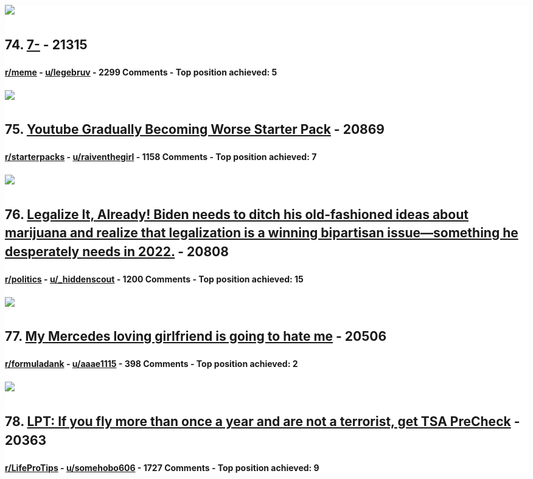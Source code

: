 <a href="https://i.redd.it/g0vn6rv5hc781.jpg"><img src="https://a.thumbs.redditmedia.com/SQyVLCw04KLTEHtSsGuw5jiySPI-5s1qRg2I7DD0Ct8.jpg"></img></a>

## 74. [7-](http://reddit.com/r/meme/comments/rms1se/7/) - 21315
#### [r/meme](http://reddit.com/r/meme) - [u/legebruv](http://reddit.com/u/legebruv) - 2299 Comments - Top position achieved: 5

<a href="https://i.redd.it/3buxg226i9781.jpg"><img src="https://a.thumbs.redditmedia.com/Zz6_3ubSxFgLzKapN9l-otJ5vuIH2edcRL45e8iIX94.jpg"></img></a>

## 75. [Youtube Gradually Becoming Worse Starter Pack](http://reddit.com/r/starterpacks/comments/rmwyis/youtube_gradually_becoming_worse_starter_pack/) - 20869
#### [r/starterpacks](http://reddit.com/r/starterpacks) - [u/raiventhegirl](http://reddit.com/u/raiventhegirl) - 1158 Comments - Top position achieved: 7

<a href="https://i.redd.it/qeo3i9mlza781.jpg"><img src="https://b.thumbs.redditmedia.com/uwiFGBMrPARbu1WTSxB11DDeM7R0dVfg-9mugoixKFs.jpg"></img></a>

## 76. [Legalize It, Already! Biden needs to ditch his old-fashioned ideas about marijuana and realize that legalization is a winning bipartisan issue—something he desperately needs in 2022.](http://reddit.com/r/politics/comments/rmyxdp/legalize_it_already_biden_needs_to_ditch_his/) - 20808
#### [r/politics](http://reddit.com/r/politics) - [u/_hiddenscout](http://reddit.com/u/_hiddenscout) - 1200 Comments - Top position achieved: 15

<a href="https://newrepublic.com/article/164785/marijuana-legalization-biden-2022-midterms"><img src="https://b.thumbs.redditmedia.com/lDK6njtYQww25E9YrllrbLcRgY-4XICB2Sm1AW17fBU.jpg"></img></a>

## 77. [My Mercedes loving girlfriend is going to hate me](http://reddit.com/r/formuladank/comments/rmo9st/my_mercedes_loving_girlfriend_is_going_to_hate_me/) - 20506
#### [r/formuladank](http://reddit.com/r/formuladank) - [u/aaae1115](http://reddit.com/u/aaae1115) - 398 Comments - Top position achieved: 2

<a href="https://www.reddit.com/gallery/rmo9st"><img src="https://b.thumbs.redditmedia.com/bCM59CSWe56kESjUpkBQEkgeezyd2cfTw8QtY5UqOVY.jpg"></img></a>

## 78. [LPT: If you fly more than once a year and are not a terrorist, get TSA PreCheck](http://reddit.com/r/LifeProTips/comments/rmz6bu/lpt_if_you_fly_more_than_once_a_year_and_are_not/) - 20363
#### [r/LifeProTips](http://reddit.com/r/LifeProTips) - [u/somehobo606](http://reddit.com/u/somehobo606) - 1727 Comments - Top position achieved: 9
